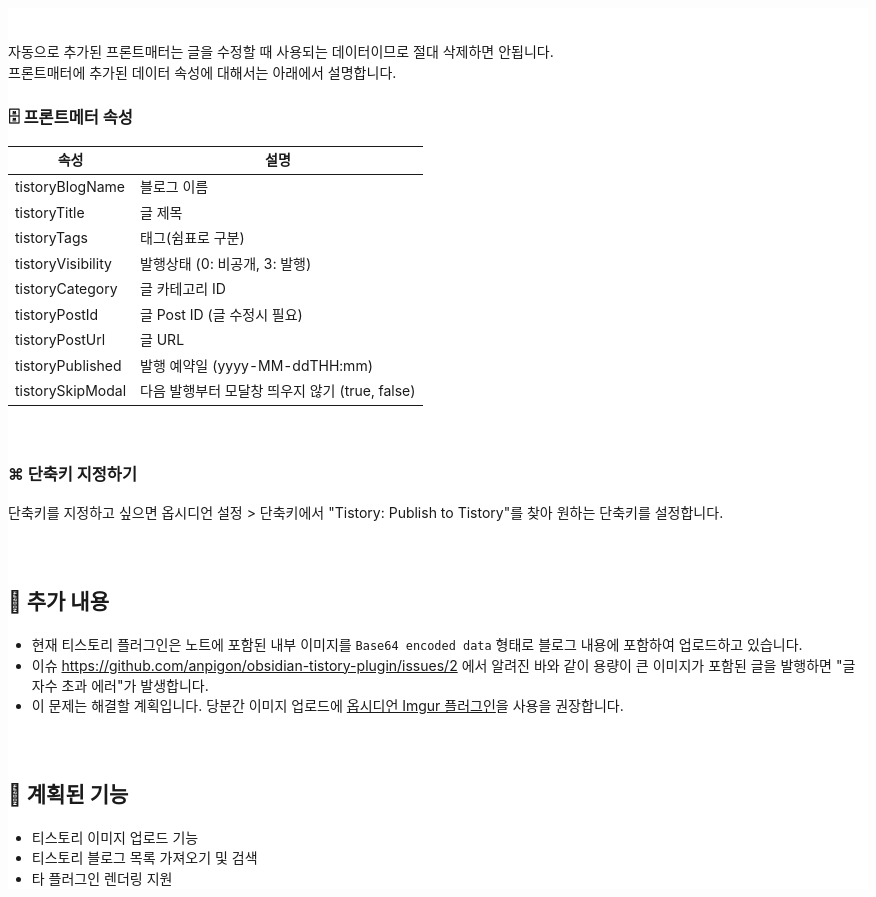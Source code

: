 <img width="600" alt="" src="https://user-images.githubusercontent.com/3969643/193435956-07421a59-37d7-44df-ae8e-0e3074eb5c2a.png">

자동으로 추가된 프론트매터는 글을 수정할 때 사용되는 데이터이므로 절대 삭제하면 안됩니다.
<br>프론트매터에 추가된 데이터 속성에 대해서는 아래에서 설명합니다.

### 🗄️ 프론트메터 속성

| 속성              | 설명                                           |
| ----------------- | ---------------------------------------------- |
| tistoryBlogName   | 블로그 이름                                    |
| tistoryTitle      | 글 제목                                        |
| tistoryTags       | 태그(쉼표로 구분)                              |
| tistoryVisibility | 발행상태 (0: 비공개, 3: 발행)                  |
| tistoryCategory   | 글 카테고리 ID                                 |
| tistoryPostId     | 글 Post ID (글 수정시 필요)                    |
| tistoryPostUrl    | 글 URL                                         |
| tistoryPublished  | 발행 예약일 (yyyy-MM-ddTHH:mm)                 |
| tistorySkipModal  | 다음 발행부터 모달창 띄우지 않기 (true, false) |

<br>

### ⌘ 단축키 지정하기

단축키를 지정하고 싶으면 옵시디언 설정 > 단축키에서 "Tistory: Publish to Tistory"를 찾아 원하는 단축키를 설정합니다.

<img width="600" alt="" src="https://user-images.githubusercontent.com/3969643/193435868-522a8c0b-a61d-4647-83a3-0371d5c5fc0d.png">

<br>

## 🤝 추가 내용

- 현재 티스토리 플러그인은 노트에 포함된 내부 이미지를 `Base64 encoded data` 형태로 블로그 내용에 포함하여 업로드하고 있습니다.
- 이슈 https://github.com/anpigon/obsidian-tistory-plugin/issues/2 에서 알려진 바와 같이 용량이 큰 이미지가 포함된 글을 발행하면 "글자수 초과 에러"가 발생합니다.
- 이 문제는 해결할 계획입니다. 당분간 이미지 업로드에 [옵시디언 Imgur 플러그인](https://obsidian.md/plugins?id=obsidian-imgur-plugin)을 사용을 권장합니다.

<br>

## 📆 계획된 기능

- 티스토리 이미지 업로드 기능
- 티스토리 블로그 목록 가져오기 및 검색
- 타 플러그인 렌더링 지원
